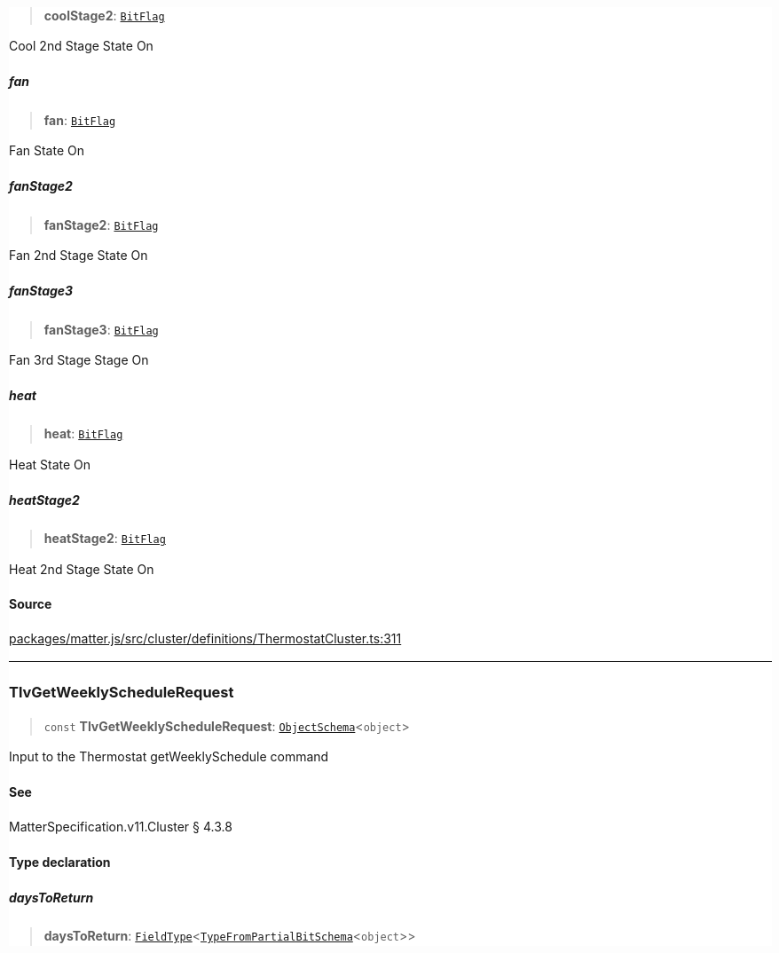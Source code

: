 > **coolStage2**: [`BitFlag`](../../../../schema/export/README.md#bitflag)

Cool 2nd Stage State On

##### fan

> **fan**: [`BitFlag`](../../../../schema/export/README.md#bitflag)

Fan State On

##### fanStage2

> **fanStage2**: [`BitFlag`](../../../../schema/export/README.md#bitflag)

Fan 2nd Stage State On

##### fanStage3

> **fanStage3**: [`BitFlag`](../../../../schema/export/README.md#bitflag)

Fan 3rd Stage Stage On

##### heat

> **heat**: [`BitFlag`](../../../../schema/export/README.md#bitflag)

Heat State On

##### heatStage2

> **heatStage2**: [`BitFlag`](../../../../schema/export/README.md#bitflag)

Heat 2nd Stage State On

#### Source

[packages/matter.js/src/cluster/definitions/ThermostatCluster.ts:311](https://github.com/project-chip/matter.js/blob/7a8cbb56b87d4ccf34bec5a9a95ab40a1711324f/packages/matter.js/src/cluster/definitions/ThermostatCluster.ts#L311)

***

### TlvGetWeeklyScheduleRequest

> `const` **TlvGetWeeklyScheduleRequest**: [`ObjectSchema`](../../../../tlv/export/classes/ObjectSchema.md)\<`object`\>

Input to the Thermostat getWeeklySchedule command

#### See

MatterSpecification.v11.Cluster § 4.3.8

#### Type declaration

##### daysToReturn

> **daysToReturn**: [`FieldType`](../../../../tlv/export/interfaces/FieldType.md)\<[`TypeFromPartialBitSchema`](../../../../schema/export/README.md#typefrompartialbitschemat)\<`object`\>\>
